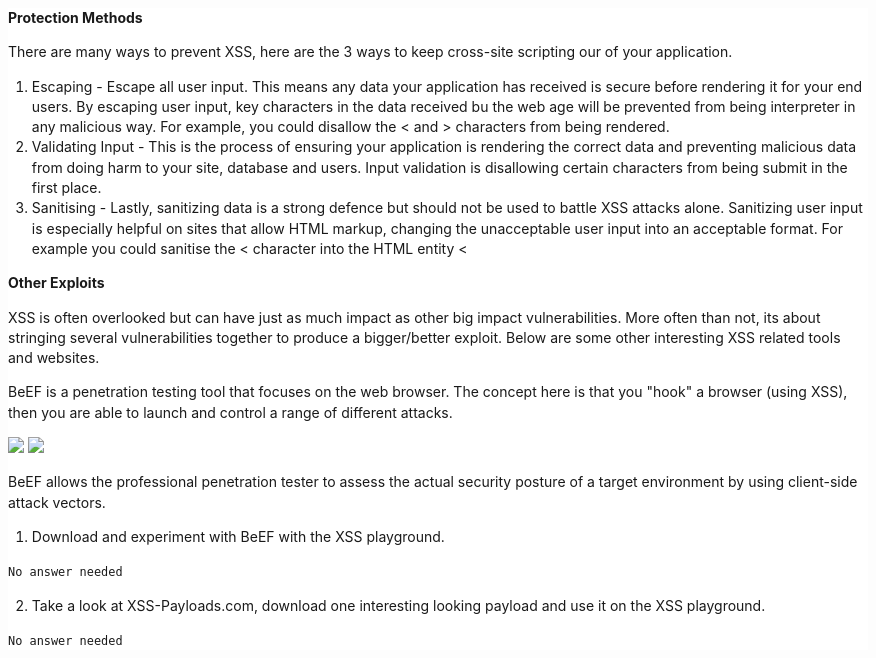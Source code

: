 **Protection Methods**

There are many ways to prevent XSS, here are the 3 ways to keep cross-site scripting our of your application.

1. Escaping - Escape all user input. This means any data your application has received  is secure before rendering it for your end users. By escaping user input, key characters in the data received bu the web age will be prevented from being interpreter in any malicious way. For example, you could disallow the < and > characters from being rendered.
2. Validating Input - This is the process of ensuring your application is rendering the correct data and preventing malicious data from doing harm to your site, database and users. Input validation is disallowing certain characters from being submit in the first place.
3. Sanitising - Lastly, sanitizing data is a strong defence but should not be used to battle XSS attacks alone. Sanitizing user input is especially helpful on sites that allow HTML markup, changing the unacceptable user input into an acceptable format. For example you could sanitise the < character into the HTML entity &#60;

**Other Exploits**

XSS is often overlooked but can have just as much impact as other big impact vulnerabilities. More often than not, its about stringing several vulnerabilities together to produce a bigger/better exploit. Below are some other interesting XSS related tools and websites.

BeEF is a penetration testing tool that focuses on the web browser. The concept here is that you "hook" a browser (using XSS), then you are able to launch and control a range of different attacks.

![](https://beefproject.com/images/feature-3.jpg) ![](https://img.wonderhowto.com/img/original/26/89/63558470394098/0/635584703940982689.jpg)

BeEF allows the professional penetration tester to assess the actual security posture of a target environment by using client-side attack vectors.

1. Download and experiment with BeEF with the XSS playground.

`No answer needed`

2. Take a look at XSS-Payloads.com, download one interesting looking payload and use it on the XSS playground.

`No answer needed`
